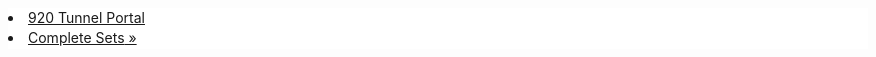 <li><a href="http://postwarlionel.com/accesories/trestles-bridges/920-tunnel-portal/">920 Tunnel Portal</a></li>

</ul>
</li>

</ul>
</li>
<li><a href="http://postwarlionel.com/complete-sets/" class="hasSub sf-with-ul">Complete Sets<span class="sf-sub-indicator"> »</span></a><ul style="display: none; visibility: hidden;">
<li><a href="http://postwarlionel.com/complete-sets/1945/" class="hasSub sf-with-ul">1945<span class="sf-sub-indicator"> »</span></a><ul style="display: none; visibility: hidden;">
<li><a href="http://postwarlionel.com/complete-sets/463w-1945-four-car-freight-set/">463W: Four Car Steam Freight Set</a></li>

</ul>
</li>
<li><a href="http://postwarlionel.com/complete-sets/1946/" class="hasSub sf-with-ul">1946<span class="sf-sub-indicator"> »</span></a><ul style="display: none; visibility: hidden;">
<li><a href="http://postwarlionel.com/complete-sets/1945-1949/1403-1403w-1946-three-car-freight-set/">1403 / 1403W: Three Car Steam Freight Set</a></li>
<li><a href="http://postwarlionel.com/complete-sets/1946/2115ws-four-car-steam-freight-set/">2115WS Four Car Steam Freight Set</a></li>
<li><a href="http://postwarlionel.com/complete-sets/1945-1949/1405-1405w-1946-three-car-freight-set/">1405 / 1405W: Three Car Steam Freight Set</a></li>
<li><a href="http://postwarlionel.com/complete-sets/1945-1949/1415ws-1946-four-car-freight-set/">1415WS: Four Car Steam Freight Set</a></li>

</ul>
</li>
<li><a href="http://postwarlionel.com/complete-sets/1947/">1947</a></li>
<li><a href="http://postwarlionel.com/complete-sets/1948/" class="hasSub sf-with-ul">1948<span class="sf-sub-indicator"> »</span></a><ul style="display: none; visibility: hidden;">
<li><a href="http://postwarlionel.com/complete-sets/1948/1426ws-three-car-steam-passenger-set/">1426WS Three Car Steam Passenger Set</a></li>
<li><a href="http://postwarlionel.com/complete-sets/1948/2141ws-four-car-steam-freight-set/">2141WS Four Car Steam Freight Set</a></li>

</ul>
</li>
<li><a href="http://postwarlionel.com/1949/" class="hasSub sf-with-ul">1949<span class="sf-sub-indicator"> »</span></a><ul style="display: none; visibility: hidden;">
<li><a href="http://postwarlionel.com/complete-sets/1949/1426ws-three-car-steam-passenger-set/">1426WS Three Car Steam Passenger Set</a></li>
<li><a href="http://postwarlionel.com/complete-sets/1949/1451ws-three-car-steam-freight-set/">1451WS Three Car Steam Freight Set</a></li>
<li><a href="http://postwarlionel.com/complete-sets/1949/1459ws-five-car-steam-freight-set/">1459WS Five Car Steam Freight Set</a></li>
<li><a href="http://postwarlionel.com/complete-sets/1949/2141ws-four-car-steam-freight-set/">2141WS Four Car Steam Freight Set</a></li>
<li><a href="http://postwarlionel.com/complete-sets/1949/2153ws-four-car-steam-freight-set/">2153WS Four Car Steam Freight Set</a></li>

</ul>
</li>
<li><a href="http://postwarlionel.com/1950/" class="hasSub sf-with-ul">1950<span class="sf-sub-indicator"> »</span></a><ul style="display: none; visibility: hidden;">
<li><a href="http://postwarlionel.com/complete-sets/1950/1464w-three-car-diesel-passenger-set/">1464W Three Car Diesel Passenger Set</a></li>
<li><a href="http://postwarlionel.com/complete-sets/1950/1467w-four-car-diesel-freight-set/">1467W Four Car Diesel Freight Set</a></li>
<li><a href="http://postwarlionel.com/complete-sets/1950/2163ws-four-car-steam-freight-set/">2163WS Four Car Steam Freight Set</a></li>
<li><a href="http://postwarlionel.com/complete-sets/1950/2167ws-three-car-steam-freight-set/">2167WS Three Car Steam Freight Set</a></li>
